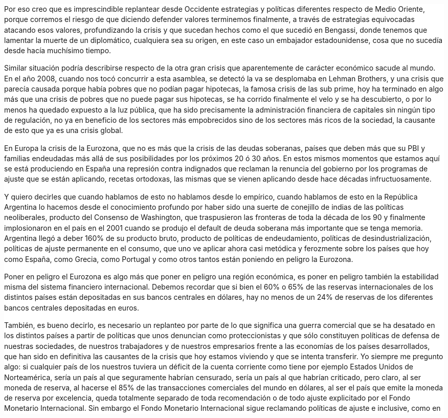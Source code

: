 Por eso creo que es imprescindible replantear desde Occidente
estrategias y políticas diferentes respecto de Medio Oriente, porque
corremos el riesgo de que diciendo defender valores terminemos
finalmente, a través de estrategias equivocadas atacando esos valores,
profundizando la crisis y que sucedan hechos como el que sucedió en
Bengassi, donde tenemos que lamentar la muerte de un diplomático,
cualquiera sea su origen, en este caso un embajador estadounidense, cosa
que no sucedía desde hacía muchísimo tiempo.

Similar situación podría describirse respecto de la otra gran crisis que
aparentemente de carácter económico sacude al mundo. En el año 2008,
cuando nos tocó concurrir a esta asamblea, se detectó la va se
desplomaba en Lehman Brothers, y una crisis que parecía causada porque
había pobres que no podían pagar hipotecas, la famosa crisis de las sub
prime, hoy ha terminado en algo más que una crisis de pobres que no
puede pagar sus hipotecas, se ha corrido finalmente el velo y se ha
descubierto, o por lo menos ha quedado expuesto a la luz pública, que ha
sido precisamente la administración financiera de capitales sin ningún
tipo de regulación, no ya en beneficio de los sectores más empobrecidos
sino de los sectores más ricos de la sociedad, la causante de esto que
ya es una crisis global.

En Europa la crisis de la Eurozona, que no es más que la crisis de las
deudas soberanas, países que deben más que su PBI y familias endeudadas
más allá de sus posibilidades por los próximos 20 ó 30 años. En estos
mismos momentos que estamos aquí se está produciendo en España una
represión contra indignados que reclaman la renuncia del gobierno por
los programas de ajuste que se están aplicando, recetas ortodoxas, las
mismas que se vienen aplicando desde hace décadas infructuosamente.

Y quiero decirles que cuando hablamos de esto no hablamos desde lo
empírico, cuando hablamos de esto en la República Argentina lo hacemos
desde el conocimiento profundo por haber sido una suerte de conejillo de
indias de las políticas neoliberales, producto del Consenso de
Washington, que traspusieron las fronteras de toda la década de los 90 y
finalmente implosionaron en el país en el 2001 cuando se produjo el
default de deuda soberana más importante que se tenga memoria. Argentina
llegó a deber 160% de su producto bruto, producto de políticas de
endeudamiento, políticas de desindustrialización, políticas de ajuste
permanente en el consumo, que uno ve aplicar ahora casi metódica y
ferozmente sobre los países que hoy como España, como Grecia, como
Portugal y como otros tantos están poniendo en peligro la Eurozona.

Poner en peligro el Eurozona es algo más que poner en peligro una región
económica, es poner en peligro también la estabilidad misma del sistema
financiero internacional. Debemos recordar que si bien el 60% o 65% de
las reservas internacionales de los distintos países están depositadas
en sus bancos centrales en dólares, hay no menos de un 24% de reservas
de los diferentes bancos centrales depositadas en euros.

También, es bueno decirlo, es necesario un replanteo por parte de lo que
significa una guerra comercial que se ha desatado en los distintos
países a partir de políticas que unos denuncian como proteccionistas y
que sólo constituyen políticas de defensa de nuestras sociedades, de
nuestros trabajadores y de nuestros empresarios frente a las economías
de los países desarrollados, que han sido en definitiva las causantes de
la crisis que hoy estamos viviendo y que se intenta transferir. Yo
siempre me pregunto algo: si cualquier país de los nuestros tuviera un
déficit de la cuenta corriente como tiene por ejemplo Estados Unidos de
Norteamérica, sería un país al que seguramente habrían censurado, sería
un país al que habrían criticado, pero claro, al ser moneda de reserva,
al hacerse el 85% de las transacciones comerciales del mundo en dólares,
al ser el país que emite la moneda de reserva por excelencia, queda
totalmente separado de toda recomendación o de todo ajuste explicitado
por el Fondo Monetario Internacional. Sin embargo el Fondo Monetario
Internacional sigue reclamando políticas de ajuste e inclusive, como en